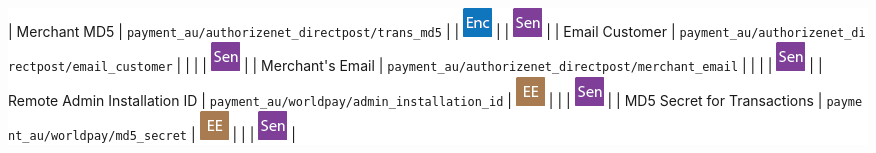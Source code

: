 | Merchant MD5 | `payment_au/authorizenet_directpost/trans_md5` |  | ![Encrypted](/help/assets/configuration/cloud-enc.png) | | ![Sensitive](/help/assets/configuration/cloud-sens.png) |
| Email Customer | `payment_au/authorizenet_directpost/email_customer` |  | | | ![Sensitive](/help/assets/configuration/cloud-sens.png) |
| Merchant's Email | `payment_au/authorizenet_directpost/merchant_email` |  | | | ![Sensitive](/help/assets/configuration/cloud-sens.png) |
| Remote Admin Installation ID | `payment_au/worldpay/admin_installation_id` | ![Commerce-only](/help/assets/configuration/cloud-ee.png) | | | ![Sensitive](/help/assets/configuration/cloud-sens.png) |
| MD5 Secret for Transactions | `payment_au/worldpay/md5_secret` | ![Commerce-only](/help/assets/configuration/cloud-ee.png) | | | ![Sensitive](/help/assets/configuration/cloud-sens.png) |
